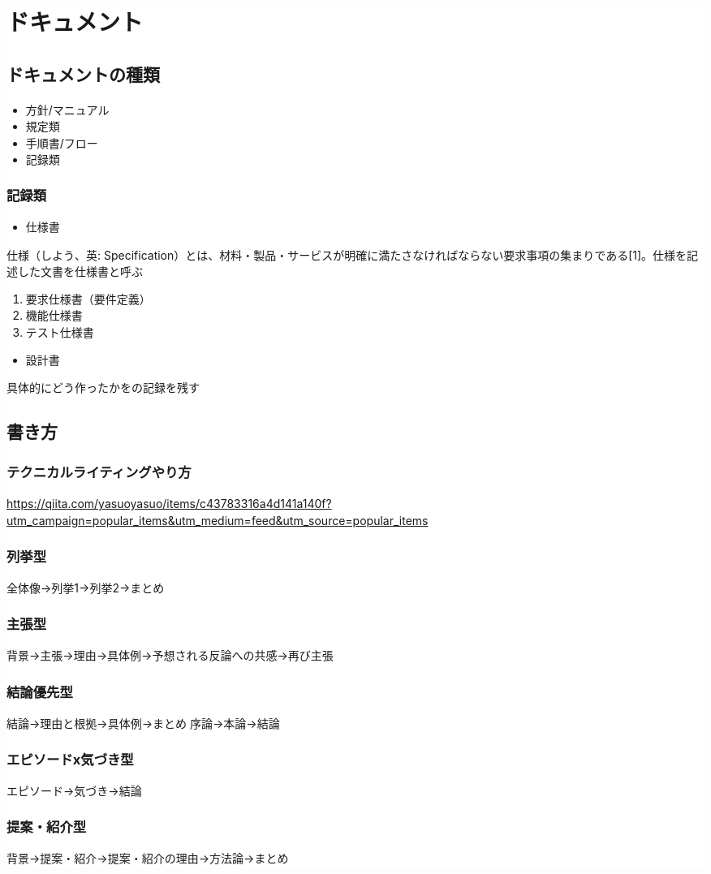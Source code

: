 # ドキュメント

## ドキュメントの種類

* 方針/マニュアル
* 規定類
* 手順書/フロー
* 記録類

### 記録類

* 仕様書

仕様（しよう、英: Specification）とは、材料・製品・サービスが明確に満たさなければならない要求事項の集まりである[1]。仕様を記述した文書を仕様書と呼ぶ


1. 要求仕様書（要件定義）
2. 機能仕様書
3. テスト仕様書



* 設計書

具体的にどう作ったかをの記録を残す

## 書き方

### テクニカルライティングやり方

https://qiita.com/yasuoyasuo/items/c43783316a4d141a140f?utm_campaign=popular_items&utm_medium=feed&utm_source=popular_items

### 列挙型

全体像→列挙1→列挙2→まとめ

### 主張型

背景→主張→理由→具体例→予想される反論への共感→再び主張

### 結論優先型

結論→理由と根拠→具体例→まとめ
序論→本論→結論

### エピソードx気づき型

エピソード→気づき→結論

### 提案・紹介型

背景→提案・紹介→提案・紹介の理由→方法論→まとめ

